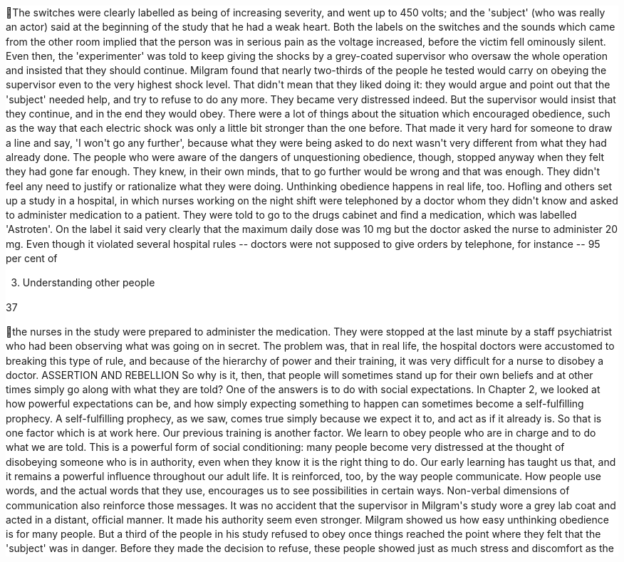 The switches were clearly labelled as being of increasing severity, and
went up to 450 volts; and the 'subject' (who was really an actor) said
at the beginning of the study that he had a weak heart. Both the labels
on the switches and the sounds which came from the other room implied
that the person was in serious pain as the voltage increased, before the
victim fell ominously silent. Even then, the 'experimenter' was told to
keep giving the shocks by a grey-coated supervisor who oversaw the whole
operation and insisted that they should continue. Milgram found that
nearly two-thirds of the people he tested would carry on obeying the
supervisor even to the very highest shock level. That didn't mean that
they liked doing it: they would argue and point out that the 'subject'
needed help, and try to refuse to do any more. They became very
distressed indeed. But the supervisor would insist that they continue,
and in the end they would obey. There were a lot of things about the
situation which encouraged obedience, such as the way that each electric
shock was only a little bit stronger than the one before. That made it
very hard for someone to draw a line and say, 'I won't go any further',
because what they were being asked to do next wasn't very different from
what they had already done. The people who were aware of the dangers of
unquestioning obedience, though, stopped anyway when they felt they had
gone far enough. They knew, in their own minds, that to go further would
be wrong and that was enough. They didn't feel any need to justify or
rationalize what they were doing. Unthinking obedience happens in real
life, too. Hoﬂing and others set up a study in a hospital, in which
nurses working on the night shift were telephoned by a doctor whom they
didn't know and asked to administer medication to a patient. They were
told to go to the drugs cabinet and ﬁnd a medication, which was labelled
'Astroten'. On the label it said very clearly that the maximum daily
dose was 10 mg but the doctor asked the nurse to administer 20 mg. Even
though it violated several hospital rules -- doctors were not supposed
to give orders by telephone, for instance -- 95 per cent of

3.  Understanding other people

37

the nurses in the study were prepared to administer the medication. They
were stopped at the last minute by a staff psychiatrist who had been
observing what was going on in secret. The problem was, that in real
life, the hospital doctors were accustomed to breaking this type of
rule, and because of the hierarchy of power and their training, it was
very difﬁcult for a nurse to disobey a doctor. ASSERTION AND REBELLION
So why is it, then, that people will sometimes stand up for their own
beliefs and at other times simply go along with what they are told? One
of the answers is to do with social expectations. In Chapter 2, we
looked at how powerful expectations can be, and how simply expecting
something to happen can sometimes become a self-fulﬁlling prophecy. A
self-fulﬁlling prophecy, as we saw, comes true simply because we expect
it to, and act as if it already is. So that is one factor which is at
work here. Our previous training is another factor. We learn to obey
people who are in charge and to do what we are told. This is a powerful
form of social conditioning: many people become very distressed at the
thought of disobeying someone who is in authority, even when they know
it is the right thing to do. Our early learning has taught us that, and
it remains a powerful inﬂuence throughout our adult life. It is
reinforced, too, by the way people communicate. How people use words,
and the actual words that they use, encourages us to see possibilities
in certain ways. Non-verbal dimensions of communication also reinforce
those messages. It was no accident that the supervisor in Milgram's
study wore a grey lab coat and acted in a distant, ofﬁcial manner. It
made his authority seem even stronger. Milgram showed us how easy
unthinking obedience is for many people. But a third of the people in
his study refused to obey once things reached the point where they felt
that the 'subject' was in danger. Before they made the decision to
refuse, these people showed just as much stress and discomfort as the